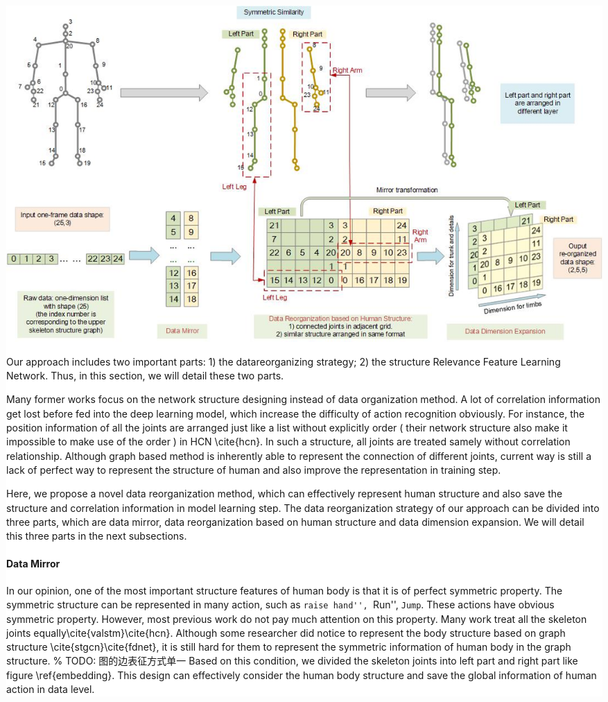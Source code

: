 ![paper_25_joints_transfer](Public_Note/Data/paper_25_joints_transfer-1559274737334.jpg)

Our approach includes two important parts: 1) the datareorganizing strategy; 2) the structure Relevance Feature
Learning Network. Thus, in this section, we will detail these two parts.

Many former works focus on the network structure designing instead of data organization method. A lot of correlation information get lost before fed into the deep learning model, which increase the difficulty of action recognition obviously. For instance, the position information of all the joints are arranged just like a list without explicitly order ( their network structure also make it impossible to make use of the order ) in HCN \cite{hcn}. In such a structure, all joints are treated samely without correlation relationship. Although graph based method is inherently able to represent the connection of different joints, current way is still a lack of perfect way to represent the structure of human and also improve the representation in training step.

Here, we propose a novel data reorganization method, which can effectively represent human structure and also save the structure and correlation information in model learning step. 
The data reorganization strategy of our approach can be divided into three parts, which are data mirror, data reorganization based on human structure and data dimension expansion. We will detail this three parts in the next subsections. 

#### Data Mirror

In our opinion, one of the most important structure features of human body is that it is of perfect symmetric property. The symmetric structure can be represented in many action, such as ``raise hand'', ``Run'', ``Jump``. These actions have obvious symmetric property. However, most previous work do not pay much attention on this property. Many work treat all the skeleton joints equally\cite{valstm}\cite{hcn}. Although some researcher did notice to represent the body structure based on graph structure \cite{stgcn}\cite{fdnet}, it is still hard for them to represent the symmetric information of human body in the graph structure. % TODO: 图的边表征方式单一
Based on this condition, we divided the skeleton joints into left part and right part like figure \ref{embedding}. This design can effectively consider the human body structure and save the global information of human action in data level. 
